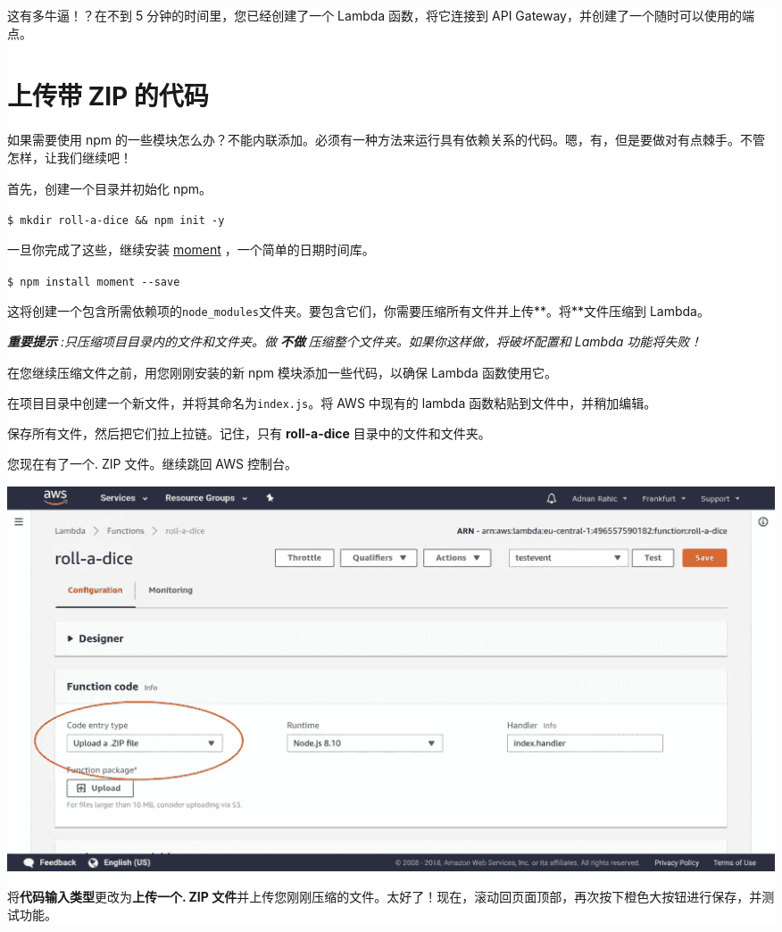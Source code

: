 这有多牛逼！？在不到 5 分钟的时间里，您已经创建了一个 Lambda 函数，将它连接到 API Gateway，并创建了一个随时可以使用的端点。

# 上传带 ZIP 的代码

如果需要使用 npm 的一些模块怎么办？不能内联添加。必须有一种方法来运行具有依赖关系的代码。嗯，有，但是要做对有点棘手。不管怎样，让我们继续吧！

首先，创建一个目录并初始化 npm。

```
$ mkdir roll-a-dice && npm init -y
```

一旦你完成了这些，继续安装 [moment](https://dev.to/moment-js-a-better-date-library-for-javascript/) ，一个简单的日期时间库。

```
$ npm install moment --save
```

这将创建一个包含所需依赖项的`node_modules`文件夹。要包含它们，你需要压缩所有文件并上传**。将**文件压缩到 Lambda。

***重要提示*** *:只压缩项目目录内的文件和文件夹。做* ***不做*** *压缩整个文件夹。如果你这样做，将破坏配置和 Lambda 功能将失败！*

在您继续压缩文件之前，用您刚刚安装的新 npm 模块添加一些代码，以确保 Lambda 函数使用它。

在项目目录中创建一个新文件，并将其命名为`index.js`。将 AWS 中现有的 lambda 函数粘贴到文件中，并稍加编辑。

保存所有文件，然后把它们拉上拉链。记住，只有 **roll-a-dice** 目录中的文件和文件夹。

您现在有了一个. ZIP 文件。继续跳回 AWS 控制台。

![](img/6bed9c1e15c00c872fb1a3331247b47a.png)

将**代码输入类型**更改为**上传一个. ZIP 文件**并上传您刚刚压缩的文件。太好了！现在，滚动回页面顶部，再次按下橙色大按钮进行保存，并测试功能。
